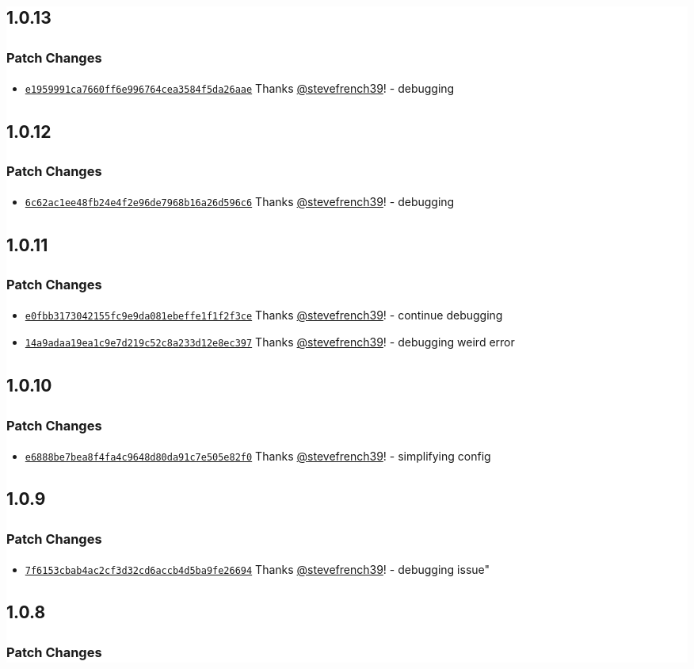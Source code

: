 ## 1.0.13

### Patch Changes

- [`e1959991ca7660ff6e996764cea3584f5da26aae`](https://github.com/appwarden/build-cloudflare-action/commit/e1959991ca7660ff6e996764cea3584f5da26aae) Thanks [@stevefrench39](https://github.com/stevefrench39)! - debugging

## 1.0.12

### Patch Changes

- [`6c62ac1ee48fb24e4f2e96de7968b16a26d596c6`](https://github.com/appwarden/build-cloudflare-action/commit/6c62ac1ee48fb24e4f2e96de7968b16a26d596c6) Thanks [@stevefrench39](https://github.com/stevefrench39)! - debugging

## 1.0.11

### Patch Changes

- [`e0fbb3173042155fc9e9da081ebeffe1f1f2f3ce`](https://github.com/appwarden/build-cloudflare-action/commit/e0fbb3173042155fc9e9da081ebeffe1f1f2f3ce) Thanks [@stevefrench39](https://github.com/stevefrench39)! - continue debugging

- [`14a9adaa19ea1c9e7d219c52c8a233d12e8ec397`](https://github.com/appwarden/build-cloudflare-action/commit/14a9adaa19ea1c9e7d219c52c8a233d12e8ec397) Thanks [@stevefrench39](https://github.com/stevefrench39)! - debugging weird error

## 1.0.10

### Patch Changes

- [`e6888be7bea8f4fa4c9648d80da91c7e505e82f0`](https://github.com/appwarden/build-cloudflare-action/commit/e6888be7bea8f4fa4c9648d80da91c7e505e82f0) Thanks [@stevefrench39](https://github.com/stevefrench39)! - simplifying config

## 1.0.9

### Patch Changes

- [`7f6153cbab4ac2cf3d32cd6accb4d5ba9fe26694`](https://github.com/appwarden/build-cloudflare-action/commit/7f6153cbab4ac2cf3d32cd6accb4d5ba9fe26694) Thanks [@stevefrench39](https://github.com/stevefrench39)! - debugging issue"

## 1.0.8

### Patch Changes
